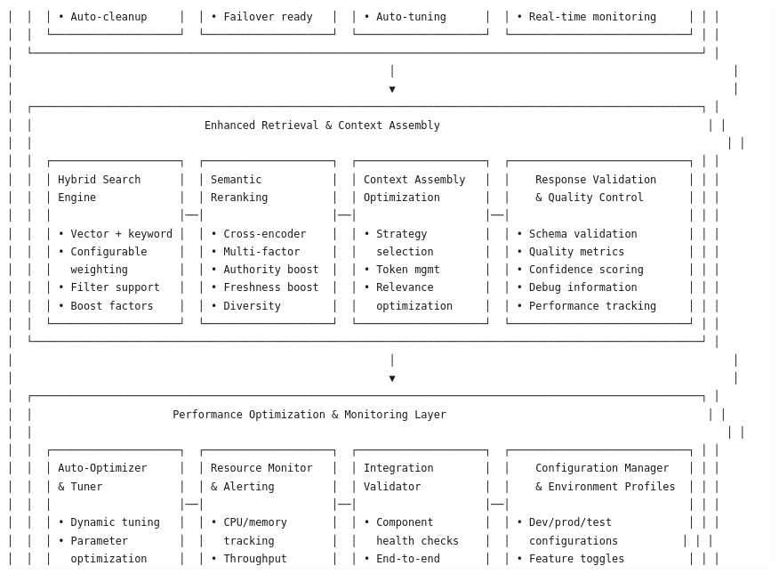 ```
│  │  │ • Auto-cleanup     │  │ • Failover ready   │  │ • Auto-tuning      │  │ • Real-time monitoring     │ │ │
│  │  └────────────────────┘  └────────────────────┘  └────────────────────┘  └────────────────────────────┘ │ │
│  └─────────────────────────────────────────────────────────────────────────────────────────────────────────┘ │
│                                                           │                                                     │
│                                                           ▼                                                     │
│  ┌─────────────────────────────────────────────────────────────────────────────────────────────────────────┐ │
│  │                           Enhanced Retrieval & Context Assembly                                          │ │
│  │                                                                                                             │ │
│  │  ┌────────────────────┐  ┌────────────────────┐  ┌────────────────────┐  ┌────────────────────────────┐ │ │
│  │  │ Hybrid Search      │  │ Semantic           │  │ Context Assembly   │  │    Response Validation     │ │ │
│  │  │ Engine             │  │ Reranking          │  │ Optimization       │  │    & Quality Control       │ │ │
│  │  │                    │──│                    │──│                    │──│                            │ │ │
│  │  │ • Vector + keyword │  │ • Cross-encoder    │  │ • Strategy         │  │ • Schema validation        │ │ │
│  │  │ • Configurable     │  │ • Multi-factor     │  │   selection        │  │ • Quality metrics          │ │ │
│  │  │   weighting        │  │ • Authority boost  │  │ • Token mgmt       │  │ • Confidence scoring       │ │ │
│  │  │ • Filter support   │  │ • Freshness boost  │  │ • Relevance        │  │ • Debug information        │ │ │
│  │  │ • Boost factors    │  │ • Diversity        │  │   optimization     │  │ • Performance tracking     │ │ │
│  │  └────────────────────┘  └────────────────────┘  └────────────────────┘  └────────────────────────────┘ │ │
│  └─────────────────────────────────────────────────────────────────────────────────────────────────────────┘ │
│                                                           │                                                     │
│                                                           ▼                                                     │
│  ┌─────────────────────────────────────────────────────────────────────────────────────────────────────────┐ │
│  │                      Performance Optimization & Monitoring Layer                                         │ │
│  │                                                                                                             │ │
│  │  ┌────────────────────┐  ┌────────────────────┐  ┌────────────────────┐  ┌────────────────────────────┐ │ │
│  │  │ Auto-Optimizer     │  │ Resource Monitor   │  │ Integration        │  │    Configuration Manager   │ │ │
│  │  │ & Tuner            │  │ & Alerting         │  │ Validator          │  │    & Environment Profiles  │ │ │
│  │  │                    │──│                    │──│                    │──│                            │ │ │
│  │  │ • Dynamic tuning   │  │ • CPU/memory       │  │ • Component        │  │ • Dev/prod/test            │ │ │
│  │  │ • Parameter        │  │   tracking         │  │   health checks    │  │   configurations          │ │ │
│  │  │   optimization     │  │ • Throughput       │  │ • End-to-end       │  │ • Feature toggles          │ │ │
```